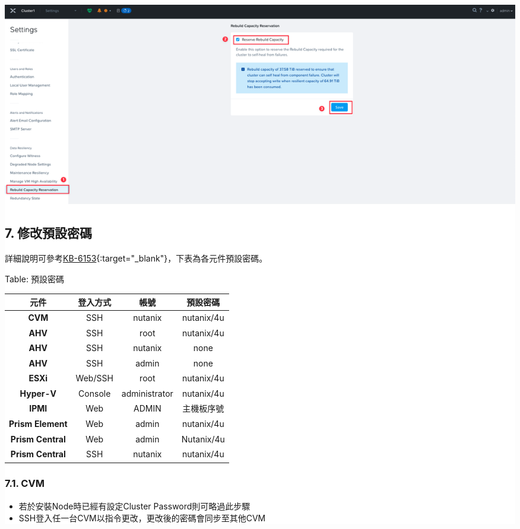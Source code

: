 ![Rebuild Capacity Reservation](images/img-79.png)

<div class="page-break"/>

## 7. 修改預設密碼

詳細說明可參考[KB-6153](https://portal.nutanix.com/page/documents/kbs/details?targetId=kA00e000000LKXcCAO){:target="_blank"}，下表為各元件預設密碼。

Table: 預設密碼

|     **元件**      | **登入方式** |   **帳號**    | **預設密碼** |
| :---------------: | :----------: | :-----------: | :----------: |
|      **CVM**      |     SSH      |    nutanix    |  nutanix/4u  |
|      **AHV**      |     SSH      |     root      |  nutanix/4u  |
|      **AHV**      |     SSH      |    nutanix    |     none     |
|      **AHV**      |     SSH      |     admin     |     none     |
|     **ESXi**      |   Web/SSH    |     root      |  nutanix/4u  |
|    **Hyper-V**    |   Console    | administrator |  nutanix/4u  |
|     **IPMI**      |     Web      |     ADMIN     |  主機板序號  |
| **Prism Element** |     Web      |     admin     |  nutanix/4u  |
| **Prism Central** |     Web      |     admin     |  Nutanix/4u  |
| **Prism Central** |     SSH      |    nutanix    |  nutanix/4u  |

<div class="page-break"/>

### 7.1. CVM

- 若於安裝Node時已經有設定Cluster Password則可略過此步驟
- SSH登入任一台CVM以指令更改，更改後的密碼會同步至其他CVM
